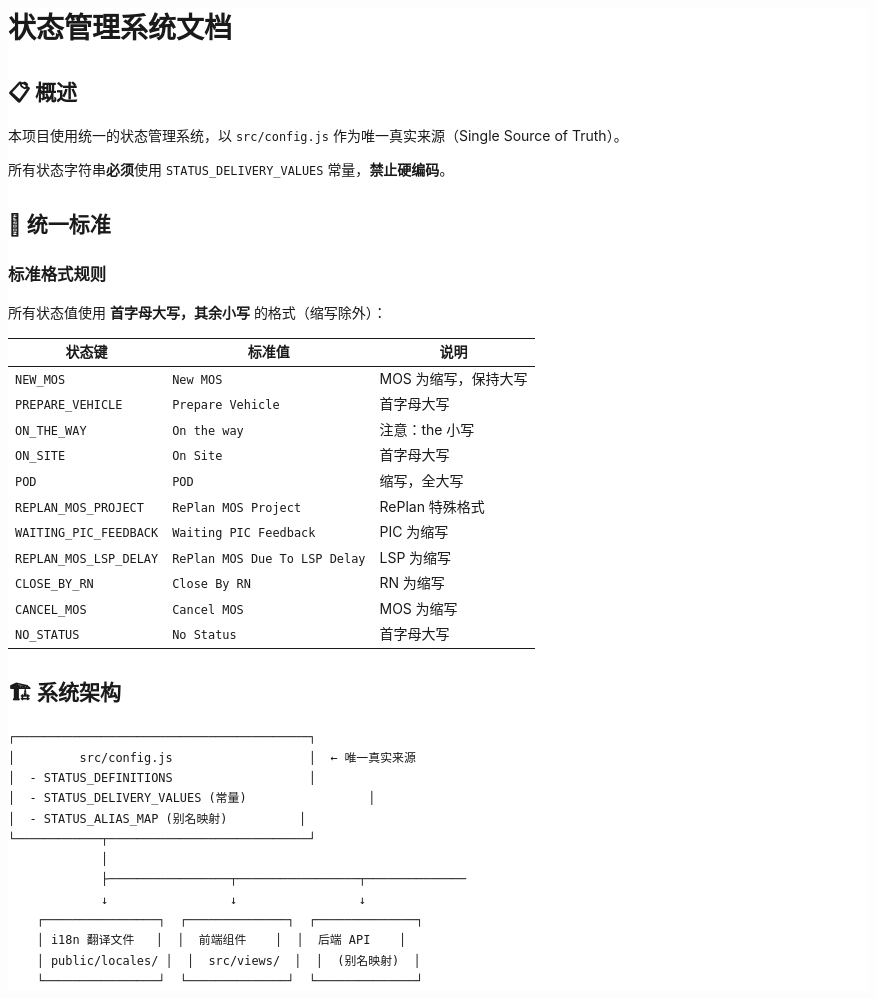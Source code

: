 # 状态管理系统文档

## 📋 概述

本项目使用统一的状态管理系统，以 `src/config.js` 作为唯一真实来源（Single Source of Truth）。

所有状态字符串**必须**使用 `STATUS_DELIVERY_VALUES` 常量，**禁止硬编码**。

## 🎯 统一标准

### 标准格式规则
所有状态值使用 **首字母大写，其余小写** 的格式（缩写除外）：

| 状态键 | 标准值 | 说明 |
|--------|--------|------|
| `NEW_MOS` | `New MOS` | MOS 为缩写，保持大写 |
| `PREPARE_VEHICLE` | `Prepare Vehicle` | 首字母大写 |
| `ON_THE_WAY` | `On the way` | 注意：the 小写 |
| `ON_SITE` | `On Site` | 首字母大写 |
| `POD` | `POD` | 缩写，全大写 |
| `REPLAN_MOS_PROJECT` | `RePlan MOS Project` | RePlan 特殊格式 |
| `WAITING_PIC_FEEDBACK` | `Waiting PIC Feedback` | PIC 为缩写 |
| `REPLAN_MOS_LSP_DELAY` | `RePlan MOS Due To LSP Delay` | LSP 为缩写 |
| `CLOSE_BY_RN` | `Close By RN` | RN 为缩写 |
| `CANCEL_MOS` | `Cancel MOS` | MOS 为缩写 |
| `NO_STATUS` | `No Status` | 首字母大写 |

## 🏗️ 系统架构

```
┌─────────────────────────────────────────┐
│         src/config.js                   │  ← 唯一真实来源
│  - STATUS_DEFINITIONS                   │
│  - STATUS_DELIVERY_VALUES (常量)                 │
│  - STATUS_ALIAS_MAP (别名映射)          │
└────────────┬────────────────────────────┘
             │
             ├─────────────────┬─────────────────┬──────────────
             ↓                 ↓                 ↓
    ┌────────────────┐  ┌──────────────┐  ┌──────────────┐
    │ i18n 翻译文件   │  │  前端组件    │  │  后端 API    │
    │ public/locales/ │  │  src/views/  │  │  (别名映射)  │
    └────────────────┘  └──────────────┘  └──────────────┘
```
